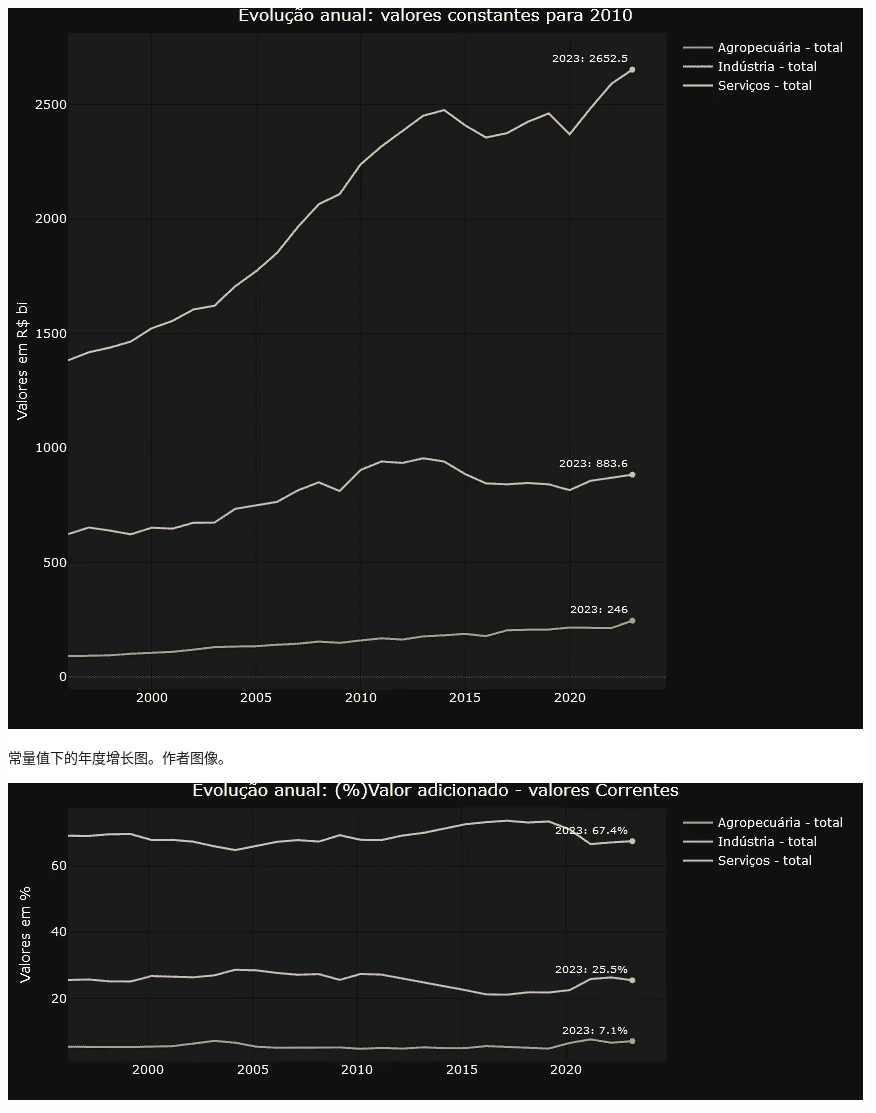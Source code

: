 ![](img/e468c2111d3c42bcb040746b46edb129.png)

常量值下的年度增长图。作者图像。

![](img/352f9a511f76c975ac430f7fba27e369.png)
